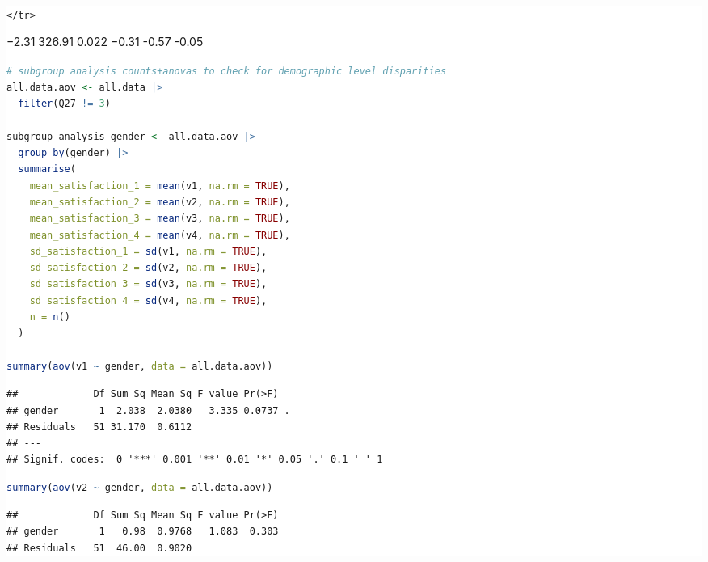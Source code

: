     </tr>
  </thead>
  <tbody class="gt_table_body">
    <tr><td headers="Statistic" class="gt_row gt_right">−2.31</td>
<td headers="Degrees of Freedom" class="gt_row gt_right">326.91</td>
<td headers="p-value" class="gt_row gt_right">0.022</td>
<td headers="Mean Difference" class="gt_row gt_right">−0.31</td>
<td headers="95% CI Lower" class="gt_row gt_right">-0.57</td>
<td headers="95% CI Upper" class="gt_row gt_right">-0.05</td></tr>
  </tbody>
  
  
</table>
</div>


```r
# subgroup analysis counts+anovas to check for demographic level disparities
all.data.aov <- all.data |>
  filter(Q27 != 3)

subgroup_analysis_gender <- all.data.aov |>
  group_by(gender) |> 
  summarise(
    mean_satisfaction_1 = mean(v1, na.rm = TRUE),
    mean_satisfaction_2 = mean(v2, na.rm = TRUE),
    mean_satisfaction_3 = mean(v3, na.rm = TRUE),
    mean_satisfaction_4 = mean(v4, na.rm = TRUE),
    sd_satisfaction_1 = sd(v1, na.rm = TRUE),
    sd_satisfaction_2 = sd(v2, na.rm = TRUE),
    sd_satisfaction_3 = sd(v3, na.rm = TRUE),
    sd_satisfaction_4 = sd(v4, na.rm = TRUE),
    n = n()  
  )

summary(aov(v1 ~ gender, data = all.data.aov))
```

```
##             Df Sum Sq Mean Sq F value Pr(>F)  
## gender       1  2.038  2.0380   3.335 0.0737 .
## Residuals   51 31.170  0.6112                 
## ---
## Signif. codes:  0 '***' 0.001 '**' 0.01 '*' 0.05 '.' 0.1 ' ' 1
```

```r
summary(aov(v2 ~ gender, data = all.data.aov))
```

```
##             Df Sum Sq Mean Sq F value Pr(>F)
## gender       1   0.98  0.9768   1.083  0.303
## Residuals   51  46.00  0.9020
```
